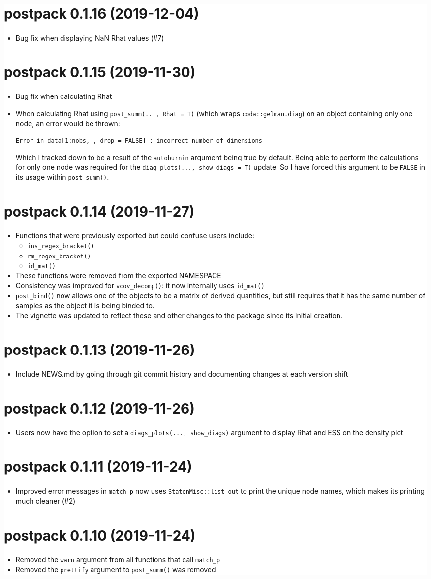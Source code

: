 # postpack 0.1.16 (2019-12-04)

* Bug fix when displaying NaN Rhat values (#7)

# postpack 0.1.15 (2019-11-30)

* Bug fix when calculating Rhat
* When calculating Rhat using `post_summ(..., Rhat = T)` (which wraps `coda::gelman.diag`) on an object containing only one node, an error would be thrown:

  ```
  Error in data[1:nobs, , drop = FALSE] : incorrect number of dimensions
  ```
  Which I tracked down to be a result of the `autoburnin` argument being true by default. Being able to perform the calculations for only one node was required for the `diag_plots(..., show_diags = T)` update. So I have forced this argument to be `FALSE` in its usage within `post_summ()`. 

# postpack 0.1.14 (2019-11-27)

* Functions that were previously exported but could confuse users include:
    * `ins_regex_bracket()`
    * `rm_regex_bracket()`
    * `id_mat()`
* These functions were removed from the exported NAMESPACE
* Consistency was improved for `vcov_decomp()`: it now internally uses `id_mat()`
* `post_bind()` now allows one of the objects to be a matrix of derived quantities, but still requires that it has the same number of samples as the object it is being binded to.
* The vignette was updated to reflect these and other changes to the package since its initial creation.

# postpack 0.1.13 (2019-11-26)

* Include NEWS.md by going through git commit history and documenting changes at each version shift

# postpack 0.1.12 (2019-11-26)

* Users now have the option to set a `diags_plots(..., show_diags)` argument to display Rhat and ESS on the density plot

# postpack 0.1.11 (2019-11-24)

* Improved error messages in `match_p` now uses `StatonMisc::list_out` to print the unique node names, which makes its printing much cleaner (#2)

# postpack 0.1.10 (2019-11-24)

* Removed the `warn` argument from all functions that call `match_p`
* Removed the `prettify` argument to `post_summ()` was removed
